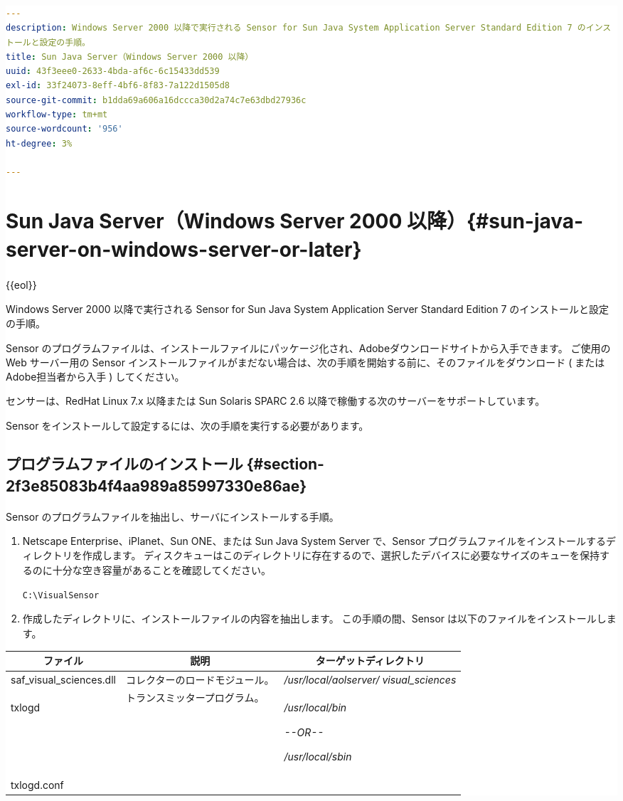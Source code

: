 ```yaml
---
description: Windows Server 2000 以降で実行される Sensor for Sun Java System Application Server Standard Edition 7 のインストールと設定の手順。
title: Sun Java Server（Windows Server 2000 以降）
uuid: 43f3eee0-2633-4bda-af6c-6c15433dd539
exl-id: 33f24073-8eff-4bf6-8f83-7a122d1505d8
source-git-commit: b1dda69a606a16dccca30d2a74c7e63dbd27936c
workflow-type: tm+mt
source-wordcount: '956'
ht-degree: 3%

---
```


# Sun Java Server（Windows Server 2000 以降）{#sun-java-server-on-windows-server-or-later}

{{eol}}

Windows Server 2000 以降で実行される Sensor for Sun Java System Application Server Standard Edition 7 のインストールと設定の手順。

Sensor のプログラムファイルは、インストールファイルにパッケージ化され、Adobeダウンロードサイトから入手できます。 ご使用の Web サーバー用の Sensor インストールファイルがまだない場合は、次の手順を開始する前に、そのファイルをダウンロード ( またはAdobe担当者から入手 ) してください。

センサーは、RedHat Linux 7.x 以降または Sun Solaris SPARC 2.6 以降で稼働する次のサーバーをサポートしています。

Sensor をインストールして設定するには、次の手順を実行する必要があります。

## プログラムファイルのインストール {#section-2f3e85083b4f4aa989a85997330e86ae}

Sensor のプログラムファイルを抽出し、サーバにインストールする手順。

1. Netscape Enterprise、iPlanet、Sun ONE、または Sun Java System Server で、Sensor プログラムファイルをインストールするディレクトリを作成します。 ディスクキューはこのディレクトリに存在するので、選択したデバイスに必要なサイズのキューを保持するのに十分な空き容量があることを確認してください。

   ```
   C:\VisualSensor
   ```

1. 作成したディレクトリに、インストールファイルの内容を抽出します。 この手順の間、Sensor は以下のファイルをインストールします。

<table id="table_ABFF5F92271B4F3CB0AC68DAB6A5709F"> 
 <thead> 
  <tr> 
   <th colname="col1" class="entry"> ファイル </th> 
   <th colname="col2" class="entry"> 説明 </th> 
   <th colname="col3" class="entry"> ターゲットディレクトリ </th> 
  </tr> 
 </thead>
 <tbody> 
  <tr> 
   <td colname="col1"> saf_visual_sciences.dll </td> 
   <td colname="col2"> コレクターのロードモジュール。 </td> 
   <td colname="col3"> <i>/usr/local/aolserver/ visual_sciences</i> </td> 
  </tr> 
  <tr> 
   <td colname="col1"> <p>txlogd </p> </td> 
   <td colname="col2"> トランスミッタープログラム。 </td> 
   <td colname="col3"> <p><i>/usr/local/bin</i> </p> <p><i>--OR--</i> </p> <p><i>/usr/local/sbin</i> </p> </td> 
  </tr> 
  <tr> 
   <td colname="col1"> txlogd.conf </td> 
